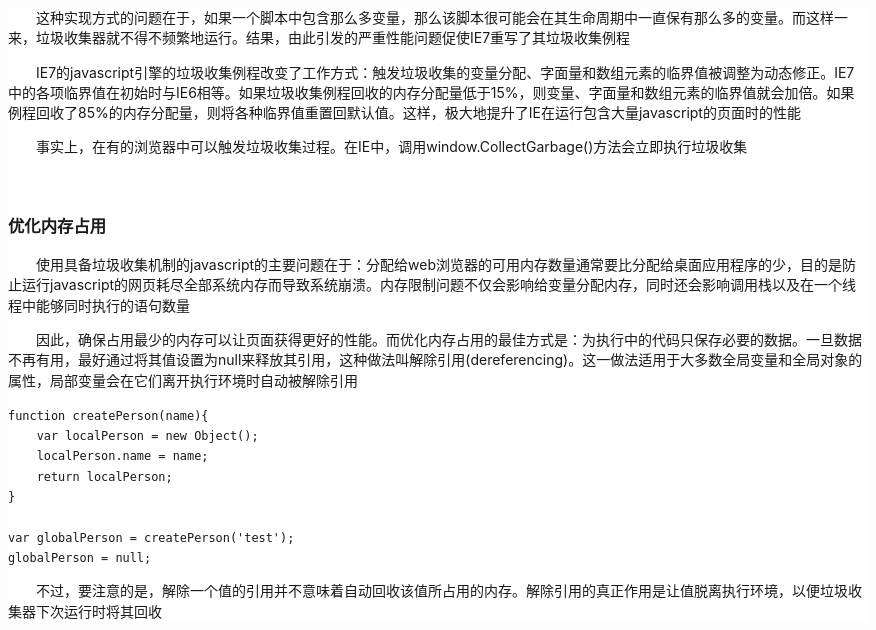 &emsp;&emsp;这种实现方式的问题在于，如果一个脚本中包含那么多变量，那么该脚本很可能会在其生命周期中一直保有那么多的变量。而这样一来，垃圾收集器就不得不频繁地运行。结果，由此引发的严重性能问题促使IE7重写了其垃圾收集例程

&emsp;&emsp;IE7的javascript引擎的垃圾收集例程改变了工作方式：触发垃圾收集的变量分配、字面量和数组元素的临界值被调整为动态修正。IE7中的各项临界值在初始时与IE6相等。如果垃圾收集例程回收的内存分配量低于15%，则变量、字面量和数组元素的临界值就会加倍。如果例程回收了85%的内存分配量，则将各种临界值重置回默认值。这样，极大地提升了IE在运行包含大量javascript的页面时的性能

&emsp;&emsp;事实上，在有的浏览器中可以触发垃圾收集过程。在IE中，调用window.CollectGarbage()方法会立即执行垃圾收集

 

&nbsp;

### 优化内存占用

&emsp;&emsp;使用具备垃圾收集机制的javascript的主要问题在于：分配给web浏览器的可用内存数量通常要比分配给桌面应用程序的少，目的是防止运行javascript的网页耗尽全部系统内存而导致系统崩溃。内存限制问题不仅会影响给变量分配内存，同时还会影响调用栈以及在一个线程中能够同时执行的语句数量

&emsp;&emsp;因此，确保占用最少的内存可以让页面获得更好的性能。而优化内存占用的最佳方式是：为执行中的代码只保存必要的数据。一旦数据不再有用，最好通过将其值设置为null来释放其引用，这种做法叫解除引用(dereferencing)。这一做法适用于大多数全局变量和全局对象的属性，局部变量会在它们离开执行环境时自动被解除引用

```
function createPerson(name){
    var localPerson = new Object();
    localPerson.name = name;
    return localPerson;
}

var globalPerson = createPerson('test');
globalPerson = null;
```
&emsp;&emsp;不过，要注意的是，解除一个值的引用并不意味着自动回收该值所占用的内存。解除引用的真正作用是让值脱离执行环境，以便垃圾收集器下次运行时将其回收